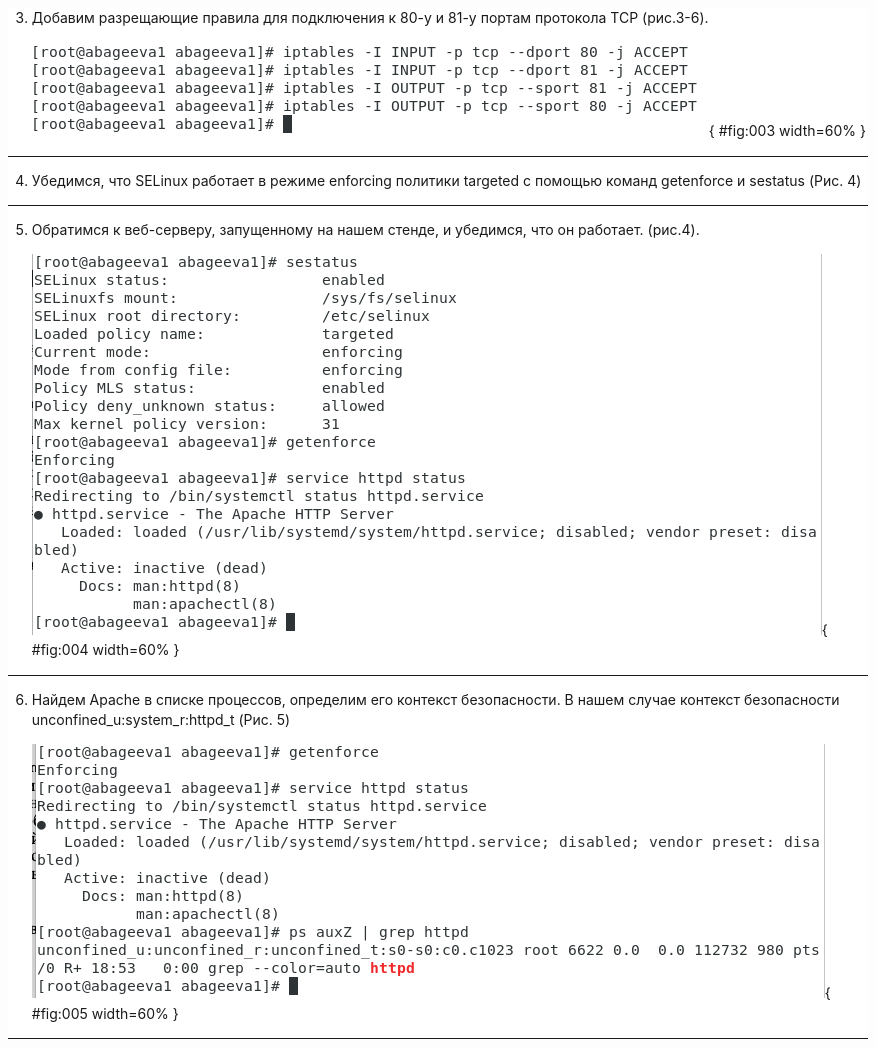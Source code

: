 
3. Добавим разрещающие правила для подключения к 80-у и 81-у портам протокола TCP  (рис.3-6).

   ![рис.3](images/3.jpg){ #fig:003 width=60% }

---

4. Убедимся, что SELinux работает в режиме enforcing политики targeted с помощью команд getenforce и sestatus (Рис. 4)
---

5. Обратимся к веб-серверу, запущенному на нашем стенде, и убедимся, что он работает. (рис.4).

   ![рис.4](images/4.jpg){ #fig:004 width=60% }

---

6. Найдем Apache в списке процессов, определим его контекст безопасности. В нашем случае контекст безопасности unconfined_u:system_r:httpd_t (Рис. 5)

   ![рис.5](images/5.jpg){ #fig:005 width=60% }

---